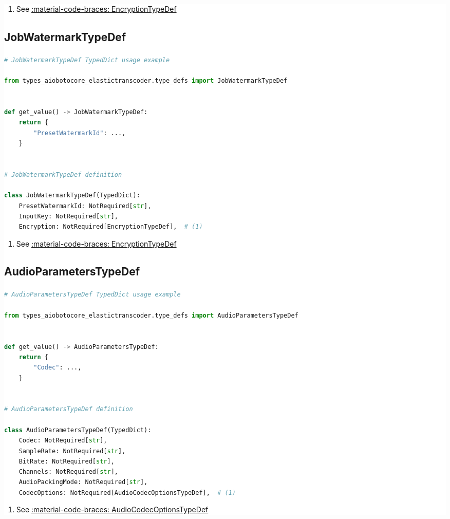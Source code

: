 1. See [:material-code-braces: EncryptionTypeDef](./type_defs.md#encryptiontypedef)

## JobWatermarkTypeDef

```python
# JobWatermarkTypeDef TypedDict usage example

from types_aiobotocore_elastictranscoder.type_defs import JobWatermarkTypeDef


def get_value() -> JobWatermarkTypeDef:
    return {
        "PresetWatermarkId": ...,
    }


# JobWatermarkTypeDef definition

class JobWatermarkTypeDef(TypedDict):
    PresetWatermarkId: NotRequired[str],
    InputKey: NotRequired[str],
    Encryption: NotRequired[EncryptionTypeDef],  # (1)
```

1. See [:material-code-braces: EncryptionTypeDef](./type_defs.md#encryptiontypedef)

## AudioParametersTypeDef

```python
# AudioParametersTypeDef TypedDict usage example

from types_aiobotocore_elastictranscoder.type_defs import AudioParametersTypeDef


def get_value() -> AudioParametersTypeDef:
    return {
        "Codec": ...,
    }


# AudioParametersTypeDef definition

class AudioParametersTypeDef(TypedDict):
    Codec: NotRequired[str],
    SampleRate: NotRequired[str],
    BitRate: NotRequired[str],
    Channels: NotRequired[str],
    AudioPackingMode: NotRequired[str],
    CodecOptions: NotRequired[AudioCodecOptionsTypeDef],  # (1)
```

1. See [:material-code-braces: AudioCodecOptionsTypeDef](./type_defs.md#audiocodecoptionstypedef)

